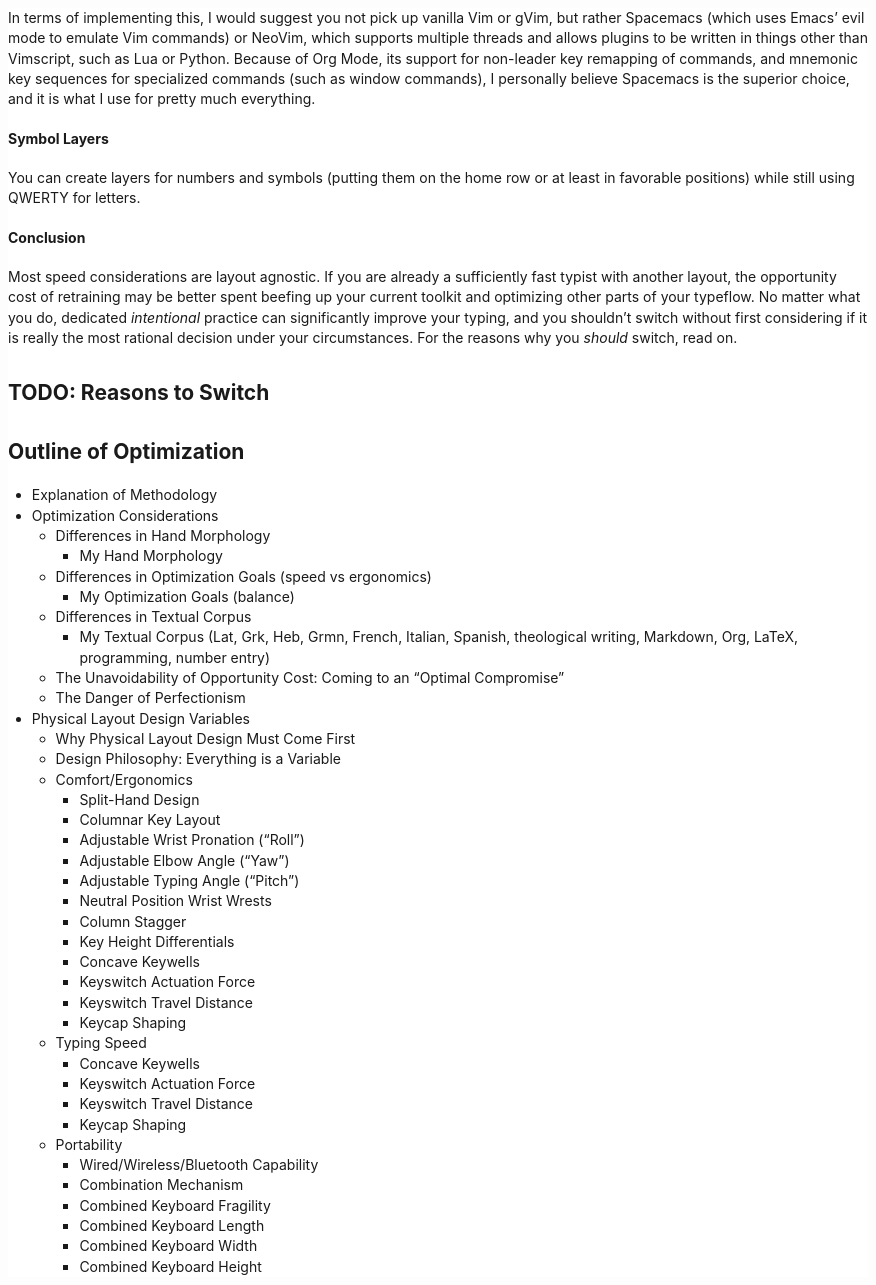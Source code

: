 In terms of implementing this, I would suggest you not pick up vanilla Vim or gVim, but rather Spacemacs (which uses Emacs’ evil mode to emulate Vim commands) or NeoVim, which supports multiple threads and allows plugins to be written in things other than Vimscript, such as Lua or Python. Because of Org Mode, its support for non-leader key remapping of commands, and mnemonic key sequences for specialized commands (such as window commands), I personally believe Spacemacs is the superior choice, and it is what I use for pretty much everything.

#### Symbol Layers

You can create layers for numbers and symbols (putting them on the home row or at least in favorable positions) while still using QWERTY for letters.

#### Conclusion

Most speed considerations are layout agnostic. If you are already a sufficiently fast typist with another layout, the opportunity cost of retraining may be better spent beefing up your current toolkit and optimizing other parts of your typeflow. No matter what you do, dedicated *intentional* practice can significantly improve your typing, and you shouldn’t switch without first considering if it is really the most rational decision under your circumstances. For the reasons why you *should* switch, read on.

## TODO: Reasons to Switch

## Outline of Optimization

- Explanation of Methodology
- Optimization Considerations
   - Differences in Hand Morphology
      - My Hand Morphology
   - Differences in Optimization Goals (speed vs ergonomics)
      - My Optimization Goals (balance)
   - Differences in Textual Corpus
      - My Textual Corpus (Lat, Grk, Heb, Grmn, French, Italian, Spanish, theological writing, Markdown, Org, LaTeX, programming, number entry)
   - The Unavoidability of Opportunity Cost: Coming to an “Optimal Compromise”
   - The Danger of Perfectionism
- Physical Layout Design Variables
   - Why Physical Layout Design Must Come First
   - Design Philosophy: Everything is a Variable
   - Comfort/Ergonomics
      - Split-Hand Design
      - Columnar Key Layout
      - Adjustable Wrist Pronation (“Roll”)
      - Adjustable Elbow Angle (“Yaw”)
      - Adjustable Typing Angle (“Pitch”)
      - Neutral Position Wrist Wrests
      - Column Stagger
      - Key Height Differentials
      - Concave Keywells
      - Keyswitch Actuation Force
      - Keyswitch Travel Distance
      - Keycap Shaping
   - Typing Speed
      - Concave Keywells
      - Keyswitch Actuation Force
      - Keyswitch Travel Distance
      - Keycap Shaping
   - Portability
      - Wired/Wireless/Bluetooth Capability
      - Combination Mechanism
      - Combined Keyboard Fragility
      - Combined Keyboard Length
      - Combined Keyboard Width
      - Combined Keyboard Height